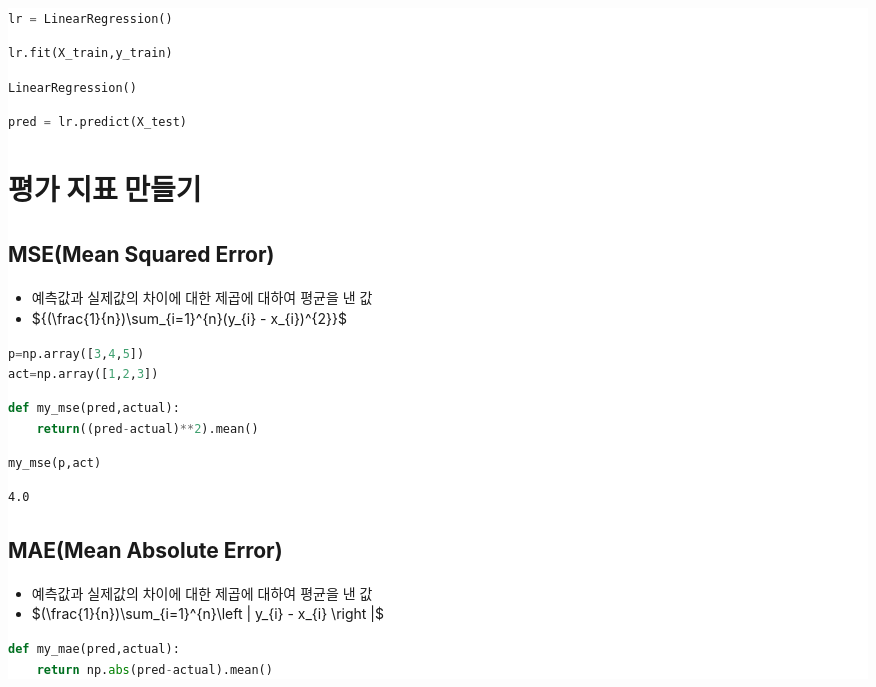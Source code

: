 
```python
lr = LinearRegression()
```


```python
lr.fit(X_train,y_train)
```




    LinearRegression()




```python
pred = lr.predict(X_test)
```

#  평가 지표 만들기

## MSE(Mean Squared Error)
* 예측값과 실제값의 차이에 대한 제곱에 대하여 평균을 낸 값
* ${(\frac{1}{n})\sum_{i=1}^{n}(y_{i} - x_{i})^{2}}$



```python
p=np.array([3,4,5])
act=np.array([1,2,3])
```


```python
def my_mse(pred,actual):
    return((pred-actual)**2).mean()
```


```python
my_mse(p,act)
```




    4.0



## MAE(Mean Absolute Error)
* 예측값과 실제값의 차이에 대한 제곱에 대하여 평균을 낸 값
* $(\frac{1}{n})\sum_{i=1}^{n}\left | y_{i} - x_{i} \right |$


```python
def my_mae(pred,actual):
    return np.abs(pred-actual).mean()
```

